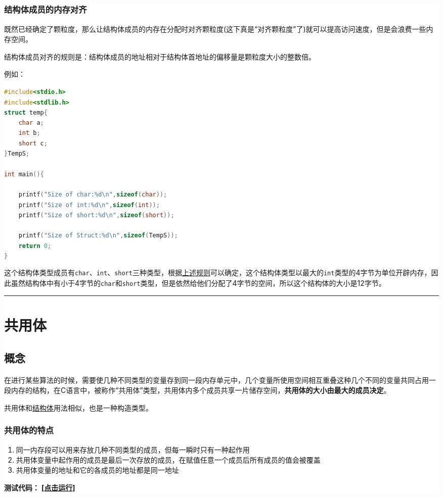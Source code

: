 ### 结构体成员的内存对齐

既然已经确定了颗粒度，那么让结构体成员的内存在分配时对齐颗粒度(这下真是“对齐颗粒度”了)就可以提高访问速度，但是会浪费一些内存空间。

结构体成员对齐的规则是：结构体成员的地址相对于结构体首地址的偏移量是颗粒度大小的整数倍。

例如：

```C
#include<stdio.h>
#include<stdlib.h>
struct temp{
    char a;
    int b;
    short c;
}TempS;

int main(){

    printf("Size of char:%d\n",sizeof(char));
    printf("Size of int:%d\n",sizeof(int));
    printf("Size of short:%d\n",sizeof(short));

    printf("Size of Struct:%d\n",sizeof(TempS));
    return 0;
}
```

这个结构体类型成员有`char`、`int`、`short`三种类型，根据[上述规则](###确定内存的颗粒度)可以确定，这个结构体类型以最大的`int`类型的4字节为单位开辟内存，因此虽然结构体中有小于4字节的`char`和`short`类型，但是依然给他们分配了4字节的空间，所以这个结构体的大小是12字节。

---

# 共用体

## 概念


在进行某些算法的时候，需要使几种不同类型的变量存到同一段内存单元中，几个变量所使用空间相互重叠这种几个不同的变量共同占用一段内存的结构，在C语言中，被称作“共用体”类型，共用体内多个成员共享一片储存空间，**共用体的大小由最大的成员决定**。 

共用体和[结构体](https://zaiyuyou.github.io/2024/07/10/2024-7-13-01/)用法相似，也是一种构造类型。

### 共用体的特点

  1. 同一内存段可以用来存放几种不同类型的成员，但每一瞬时只有一种起作用
  2. 共用体变量中起作用的成员是最后一次存放的成员，在赋值任意一个成员后所有成员的值会被覆盖
  3. 共用体变量的地址和它的各成员的地址都是同一地址
  
  **测试代码：** **[[点击运行]](https://cpp.sh/?source=%23include+%3Cstdio.h%3E%0D%0A%0D%0Aunion+data+%7B%0D%0A++++int+i%3B%0D%0A++++float+f%3B%0D%0A++++char+str%5B20%5D%3B%0D%0A%7D%3B%0D%0A%0D%0Aint+main()+%7B%0D%0A++++union+data+data%3B%0D%0A++++data.i+%3D+10%3B%0D%0A++++printf(%22data.i%3A+%25d%5Cn%22%2C+data.i)%3B%0D%0A++++printf(%22data.f%3A+%25f%5Cn%22%2C+data.f)%3B%0D%0A++++printf(%22data.str%3A+%25s%5Cn%22%2C+data.str)%3B%0D%0A%0D%0A++++data.f+%3D+220.5%3B%0D%0A++++printf(%22data.i%3A+%25d%5Cn%22%2C+data.i)%3B%0D%0A++++printf(%22data.f%3A+%25f%5Cn%22%2C+data.f)%3B%0D%0A++++printf(%22data.str%3A+%25s%5Cn%22%2C+data.str)%3B%0D%0A++++return+0%3B%0D%0A%7D)**
